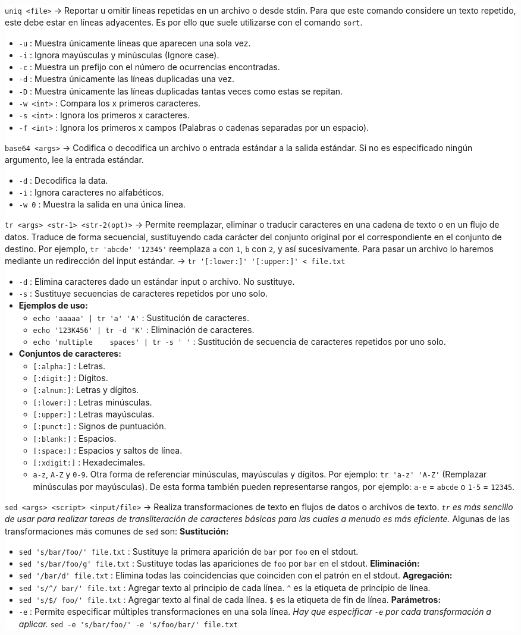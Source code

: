 `uniq <file>` → Reportar u omitir líneas repetidas en un archivo o desde stdin. Para que este comando considere un texto repetido, este debe estar en líneas adyacentes. Es por ello que suele utilizarse con el comando `sort`.
- `-u` : Muestra únicamente líneas que aparecen una sola vez.
- `-i` : Ignora mayúsculas y minúsculas (Ignore case).
- `-c` : Muestra un prefijo con el número de ocurrencias encontradas.
- `-d` : Muestra únicamente las líneas duplicadas una vez.
- `-D` : Muestra únicamente las líneas duplicadas tantas veces como estas se repitan.
- `-w <int>` : Compara los x primeros caracteres.
- `-s <int>` : Ignora los primeros x caracteres.
- `-f <int>` : Ignora los primeros x campos (Palabras o cadenas separadas por un espacio).

`base64 <args>` → Codifica o decodifica un archivo o entrada estándar a la salida estándar.
Si no es especificado ningún argumento, lee la entrada estándar.
- `-d` : Decodifica la data.
- `-i` : Ignora caracteres no alfabéticos.
- `-w 0` : Muestra la salida en una única línea.

`tr <args> <str-1> <str-2(opt)>` → Permite reemplazar, eliminar o traducir caracteres en una cadena de texto o en un flujo de datos. Traduce de forma secuencial, sustituyendo cada carácter del conjunto original por el correspondiente en el conjunto de destino. Por ejemplo, `tr 'abcde' '12345'` reemplaza `a` con `1`, `b` con `2`, y así sucesivamente.
Para pasar un archivo lo haremos mediante un redirección del input estándar. →  `tr '[:lower:]' '[:upper:]' < file.txt`
- `-d` : Elimina caracteres dado un estándar input o archivo. No sustituye.
- `-s` : Sustituye secuencias de caracteres repetidos por uno solo.  
- **Ejemplos de uso:**
	+ `echo 'aaaaa' | tr 'a' 'A'` : Sustitución de caracteres.
	+ `echo '123K456' | tr -d 'K'` : Eliminación de caracteres.
	+ `echo 'multiple    spaces' | tr -s ' '` : Sustitución de secuencia de caracteres repetidos por uno solo.
- **Conjuntos de caracteres:**
	+ `[:alpha:]` : Letras.
	+ `[:digit:]` : Dígitos.
	+ `[:alnum:]`: Letras y dígitos.
	+ `[:lower:]` : Letras minúsculas.
	+ `[:upper:]` : Letras mayúsculas.
	+ `[:punct:]` : Signos de puntuación.
	+ `[:blank:]` : Espacios.
	+ `[:space:]` : Espacios y saltos de línea.
	+ `[:xdigit:]` : Hexadecimales.
	+ `a-z`,  `A-Z` y `0-9`. Otra forma de referenciar minúsculas, mayúsculas y dígitos. Por ejemplo: `tr 'a-z' 'A-Z'` (Remplazar minúsculas por mayúsculas). De esta forma también pueden representarse rangos, por ejemplo: `a-e` = `abcde` o `1-5` = `12345`.

`sed <args> <script> <input/file>` → Realiza transformaciones de texto en flujos de datos o archivos de texto. 
*`tr` es más sencillo de usar para realizar tareas de transliteración de caracteres básicas para las cuales a menudo es más eficiente.*
Algunas de las transformaciones más comunes de `sed` son:
**Sustitución:** 
- `sed 's/bar/foo/' file.txt` : Sustituye la primera aparición de `bar` por `foo` en el stdout.
- `sed 's/bar/foo/g' file.txt` : Sustituye todas las apariciones de `foo` por `bar` en el stdout.
**Eliminación:**
- `sed '/bar/d' file.txt` : Elimina todas las coincidencias que coinciden con el patrón en el stdout.
**Agregación:**
- `sed 's/^/ bar/' file.txt` : Agregar texto al principio de cada línea. `^` es la etiqueta de principio de línea.
- `sed 's/$/ foo/' file.txt` : Agregar texto al final de cada línea. `$` es la etiqueta de fin de línea. 
**Parámetros:**
- `-e` : Permite especificar múltiples transformaciones en una sola línea. 
  *Hay que especificar `-e` por cada transformación a aplicar.*
  `sed -e 's/bar/foo/' -e 's/foo/bar/' file.txt`